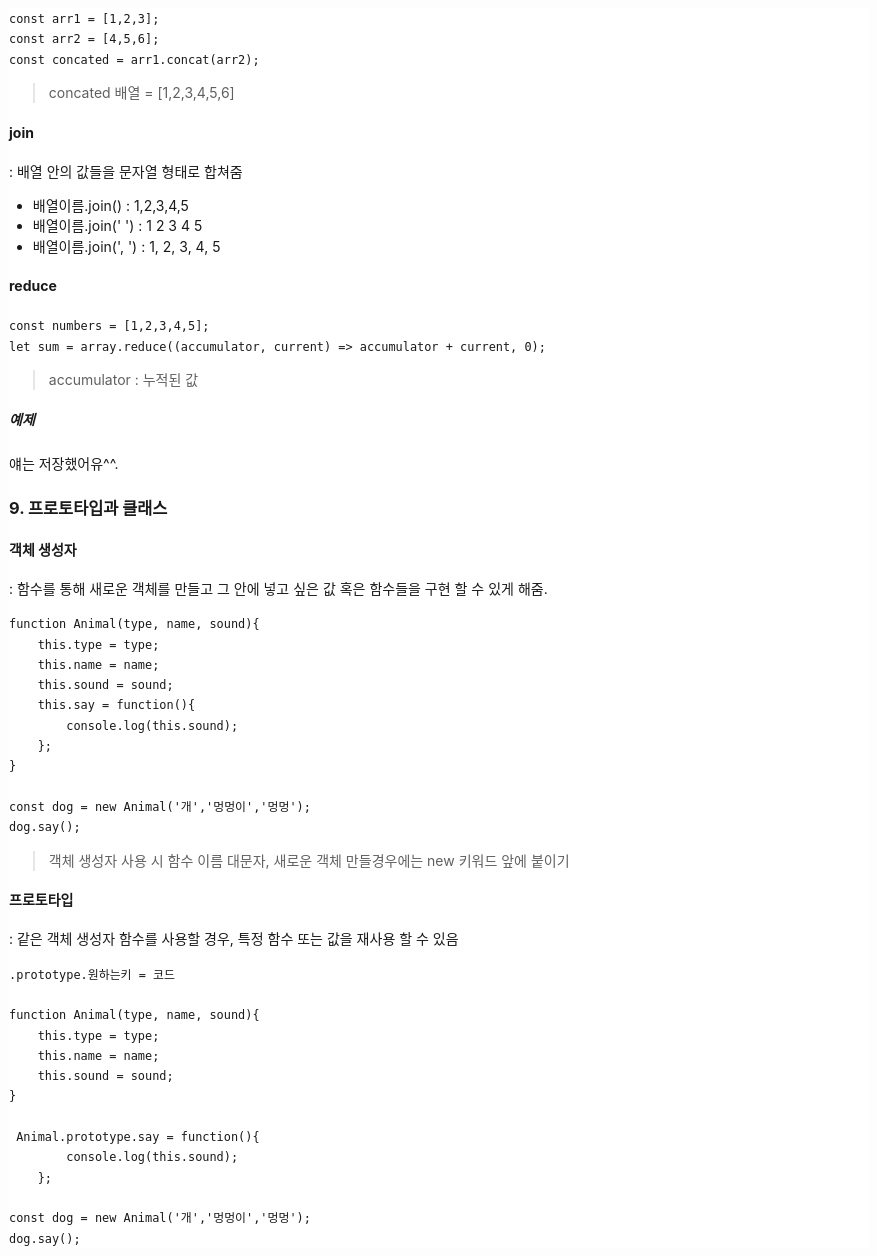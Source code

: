     const arr1 = [1,2,3];
    const arr2 = [4,5,6];
    const concated = arr1.concat(arr2);
> concated 배열 = [1,2,3,4,5,6]

#### join
: 배열 안의 값들을 문자열 형태로 합쳐줌
- 배열이름.join() : 1,2,3,4,5
- 배열이름.join(' ') : 1 2 3 4 5
- 배열이름.join(', ') : 1, 2, 3, 4, 5

#### reduce

    const numbers = [1,2,3,4,5];
    let sum = array.reduce((accumulator, current) => accumulator + current, 0);
 > accumulator : 누적된 값   

##### 예제
얘는 저장했어유^^.

### 9. 프로토타입과 클래스
#### 객체 생성자
: 함수를 통해 새로운 객체를 만들고 그 안에 넣고 싶은 값 혹은 함수들을 구현 할 수 있게 해줌.

    function Animal(type, name, sound){
        this.type = type;
        this.name = name;
        this.sound = sound;
        this.say = function(){
            console.log(this.sound);
        };
    }

    const dog = new Animal('개','멍멍이','멍멍');
    dog.say();
> 객체 생성자 사용 시 함수 이름 대문자, 새로운 객체 만들경우에는 new 키워드 앞에 붙이기

#### 프로토타입
: 같은 객체 생성자 함수를 사용할 경우, 특정 함수 또는 값을 재사용 할 수 있음

    .prototype.원하는키 = 코드

    function Animal(type, name, sound){
        this.type = type;
        this.name = name;
        this.sound = sound;
    }

     Animal.prototype.say = function(){
            console.log(this.sound);
        };

    const dog = new Animal('개','멍멍이','멍멍');
    dog.say();    

